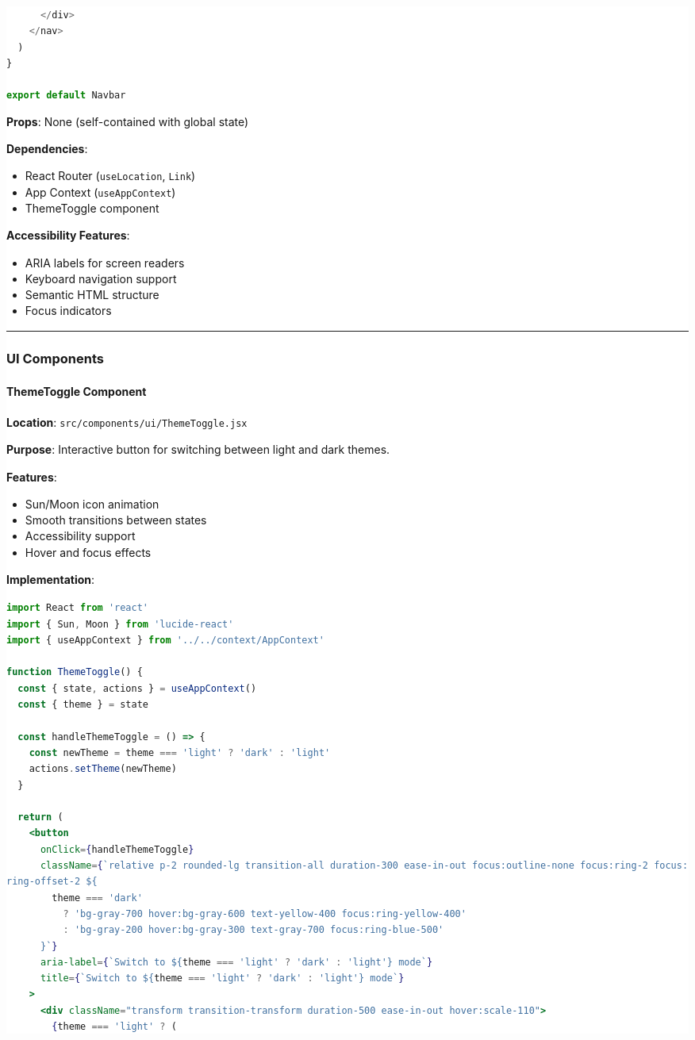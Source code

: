 ```jsx
      </div>
    </nav>
  )
}

export default Navbar
```

**Props**: None (self-contained with global state)

**Dependencies**:
- React Router (`useLocation`, `Link`)
- App Context (`useAppContext`)
- ThemeToggle component

**Accessibility Features**:
- ARIA labels for screen readers
- Keyboard navigation support
- Semantic HTML structure
- Focus indicators

---

### UI Components

#### ThemeToggle Component

**Location**: `src/components/ui/ThemeToggle.jsx`

**Purpose**: Interactive button for switching between light and dark themes.

**Features**:
- Sun/Moon icon animation
- Smooth transitions between states
- Accessibility support
- Hover and focus effects

**Implementation**:
```jsx
import React from 'react'
import { Sun, Moon } from 'lucide-react'
import { useAppContext } from '../../context/AppContext'

function ThemeToggle() {
  const { state, actions } = useAppContext()
  const { theme } = state

  const handleThemeToggle = () => {
    const newTheme = theme === 'light' ? 'dark' : 'light'
    actions.setTheme(newTheme)
  }

  return (
    <button
      onClick={handleThemeToggle}
      className={`relative p-2 rounded-lg transition-all duration-300 ease-in-out focus:outline-none focus:ring-2 focus:ring-offset-2 ${
        theme === 'dark'
          ? 'bg-gray-700 hover:bg-gray-600 text-yellow-400 focus:ring-yellow-400'
          : 'bg-gray-200 hover:bg-gray-300 text-gray-700 focus:ring-blue-500'
      }`}
      aria-label={`Switch to ${theme === 'light' ? 'dark' : 'light'} mode`}
      title={`Switch to ${theme === 'light' ? 'dark' : 'light'} mode`}
    >
      <div className="transform transition-transform duration-500 ease-in-out hover:scale-110">
        {theme === 'light' ? (
```